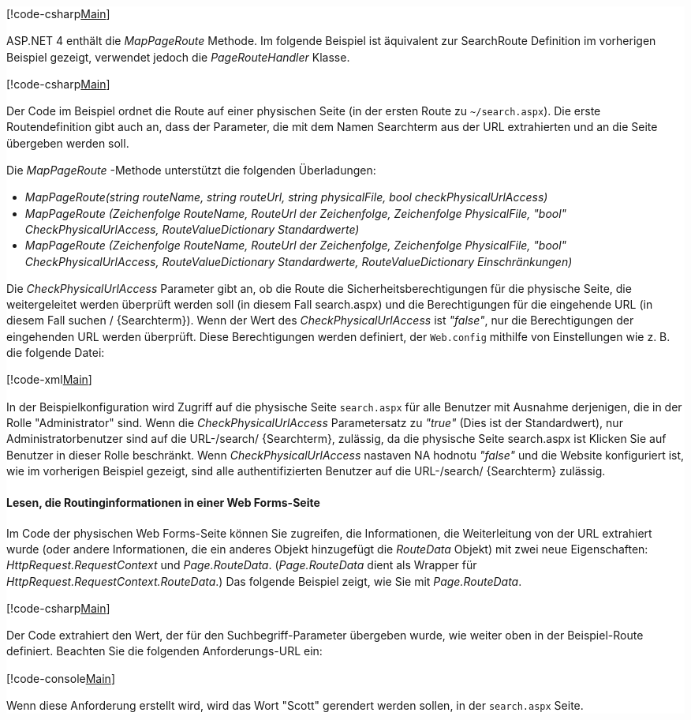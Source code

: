 [!code-csharp[Main](overview/samples/sample38.cs)]

ASP.NET 4 enthält die *MapPageRoute* Methode. Im folgende Beispiel ist äquivalent zur SearchRoute Definition im vorherigen Beispiel gezeigt, verwendet jedoch die *PageRouteHandler* Klasse.

[!code-csharp[Main](overview/samples/sample39.cs)]

Der Code im Beispiel ordnet die Route auf einer physischen Seite (in der ersten Route zu `~/search.aspx`). Die erste Routendefinition gibt auch an, dass der Parameter, die mit dem Namen Searchterm aus der URL extrahierten und an die Seite übergeben werden soll.

Die *MapPageRoute* -Methode unterstützt die folgenden Überladungen:

- *MapPageRoute(string routeName, string routeUrl, string physicalFile, bool checkPhysicalUrlAccess)*
- *MapPageRoute (Zeichenfolge RouteName, RouteUrl der Zeichenfolge, Zeichenfolge PhysicalFile, "bool" CheckPhysicalUrlAccess, RouteValueDictionary Standardwerte)*
- *MapPageRoute (Zeichenfolge RouteName, RouteUrl der Zeichenfolge, Zeichenfolge PhysicalFile, "bool" CheckPhysicalUrlAccess, RouteValueDictionary Standardwerte, RouteValueDictionary Einschränkungen)*

Die *CheckPhysicalUrlAccess* Parameter gibt an, ob die Route die Sicherheitsberechtigungen für die physische Seite, die weitergeleitet werden überprüft werden soll (in diesem Fall search.aspx) und die Berechtigungen für die eingehende URL (in diesem Fall suchen / {Searchterm}). Wenn der Wert des *CheckPhysicalUrlAccess* ist *"false"*, nur die Berechtigungen der eingehenden URL werden überprüft. Diese Berechtigungen werden definiert, der `Web.config` mithilfe von Einstellungen wie z. B. die folgende Datei:

[!code-xml[Main](overview/samples/sample40.xml)]

In der Beispielkonfiguration wird Zugriff auf die physische Seite `search.aspx` für alle Benutzer mit Ausnahme derjenigen, die in der Rolle "Administrator" sind. Wenn die *CheckPhysicalUrlAccess* Parametersatz zu *"true"* (Dies ist der Standardwert), nur Administratorbenutzer sind auf die URL-/search/ {Searchterm}, zulässig, da die physische Seite search.aspx ist Klicken Sie auf Benutzer in dieser Rolle beschränkt. Wenn *CheckPhysicalUrlAccess* nastaven NA hodnotu *"false"* und die Website konfiguriert ist, wie im vorherigen Beispiel gezeigt, sind alle authentifizierten Benutzer auf die URL-/search/ {Searchterm} zulässig.

#### <a name="reading-routing-information-in-a-web-forms-page"></a>Lesen, die Routinginformationen in einer Web Forms-Seite

Im Code der physischen Web Forms-Seite können Sie zugreifen, die Informationen, die Weiterleitung von der URL extrahiert wurde (oder andere Informationen, die ein anderes Objekt hinzugefügt die *RouteData* Objekt) mit zwei neue Eigenschaften:  *HttpRequest.RequestContext* und *Page.RouteData*. (*Page.RouteData* dient als Wrapper für *HttpRequest.RequestContext.RouteData*.) Das folgende Beispiel zeigt, wie Sie mit *Page.RouteData*.

[!code-csharp[Main](overview/samples/sample41.cs)]

Der Code extrahiert den Wert, der für den Suchbegriff-Parameter übergeben wurde, wie weiter oben in der Beispiel-Route definiert. Beachten Sie die folgenden Anforderungs-URL ein:

[!code-console[Main](overview/samples/sample42.cmd)]

Wenn diese Anforderung erstellt wird, wird das Wort "Scott" gerendert werden sollen, in der `search.aspx` Seite.
